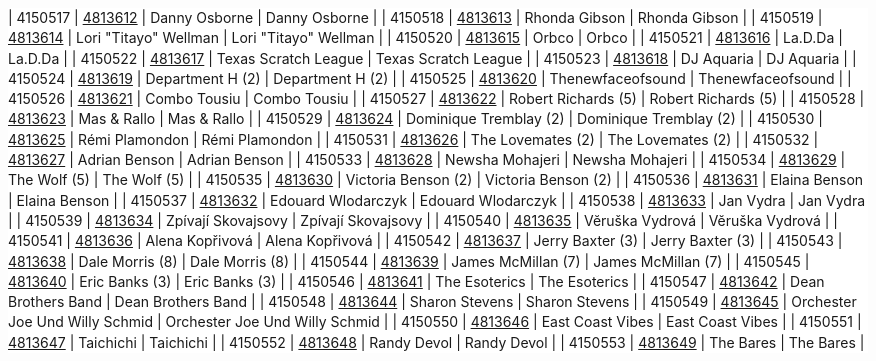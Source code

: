 | 4150517 | [4813612](https://www.discogs.com/artist/4813612) | Danny Osborne | Danny Osborne |
| 4150518 | [4813613](https://www.discogs.com/artist/4813613) | Rhonda Gibson | Rhonda Gibson |
| 4150519 | [4813614](https://www.discogs.com/artist/4813614) | Lori "Titayo" Wellman | Lori "Titayo" Wellman |
| 4150520 | [4813615](https://www.discogs.com/artist/4813615) | Orbco | Orbco |
| 4150521 | [4813616](https://www.discogs.com/artist/4813616) | La.D.Da | La.D.Da |
| 4150522 | [4813617](https://www.discogs.com/artist/4813617) | Texas Scratch League | Texas Scratch League |
| 4150523 | [4813618](https://www.discogs.com/artist/4813618) | DJ Aquaria | DJ Aquaria |
| 4150524 | [4813619](https://www.discogs.com/artist/4813619) | Department H (2) | Department H (2) |
| 4150525 | [4813620](https://www.discogs.com/artist/4813620) | Thenewfaceofsound | Thenewfaceofsound |
| 4150526 | [4813621](https://www.discogs.com/artist/4813621) | Combo Tousiu | Combo Tousiu |
| 4150527 | [4813622](https://www.discogs.com/artist/4813622) | Robert Richards (5) | Robert Richards (5) |
| 4150528 | [4813623](https://www.discogs.com/artist/4813623) | Mas & Rallo | Mas & Rallo |
| 4150529 | [4813624](https://www.discogs.com/artist/4813624) | Dominique Tremblay (2) | Dominique Tremblay (2) |
| 4150530 | [4813625](https://www.discogs.com/artist/4813625) | Rémi Plamondon | Rémi Plamondon |
| 4150531 | [4813626](https://www.discogs.com/artist/4813626) | The Lovemates (2) | The Lovemates (2) |
| 4150532 | [4813627](https://www.discogs.com/artist/4813627) | Adrian Benson | Adrian Benson |
| 4150533 | [4813628](https://www.discogs.com/artist/4813628) | Newsha Mohajeri | Newsha Mohajeri |
| 4150534 | [4813629](https://www.discogs.com/artist/4813629) | The Wolf (5) | The Wolf (5) |
| 4150535 | [4813630](https://www.discogs.com/artist/4813630) | Victoria Benson (2) | Victoria Benson (2) |
| 4150536 | [4813631](https://www.discogs.com/artist/4813631) | Elaina Benson | Elaina Benson |
| 4150537 | [4813632](https://www.discogs.com/artist/4813632) | Edouard Wlodarczyk | Edouard Wlodarczyk |
| 4150538 | [4813633](https://www.discogs.com/artist/4813633) | Jan Vydra | Jan Vydra |
| 4150539 | [4813634](https://www.discogs.com/artist/4813634) | Zpívají Skovajsovy | Zpívají Skovajsovy |
| 4150540 | [4813635](https://www.discogs.com/artist/4813635) | Vĕruška Vydrová | Vĕruška Vydrová |
| 4150541 | [4813636](https://www.discogs.com/artist/4813636) | Alena Kopřivová | Alena Kopřivová |
| 4150542 | [4813637](https://www.discogs.com/artist/4813637) | Jerry Baxter (3) | Jerry Baxter (3) |
| 4150543 | [4813638](https://www.discogs.com/artist/4813638) | Dale Morris (8) | Dale Morris (8) |
| 4150544 | [4813639](https://www.discogs.com/artist/4813639) | James McMillan (7) | James McMillan (7) |
| 4150545 | [4813640](https://www.discogs.com/artist/4813640) | Eric Banks (3) | Eric Banks (3) |
| 4150546 | [4813641](https://www.discogs.com/artist/4813641) | The Esoterics | The Esoterics |
| 4150547 | [4813642](https://www.discogs.com/artist/4813642) | Dean Brothers Band | Dean Brothers Band |
| 4150548 | [4813644](https://www.discogs.com/artist/4813644) | Sharon Stevens | Sharon Stevens |
| 4150549 | [4813645](https://www.discogs.com/artist/4813645) | Orchester Joe Und Willy Schmid | Orchester Joe Und Willy Schmid |
| 4150550 | [4813646](https://www.discogs.com/artist/4813646) | East Coast Vibes | East Coast Vibes |
| 4150551 | [4813647](https://www.discogs.com/artist/4813647) | Taichichi | Taichichi |
| 4150552 | [4813648](https://www.discogs.com/artist/4813648) | Randy Devol | Randy Devol |
| 4150553 | [4813649](https://www.discogs.com/artist/4813649) | The Bares | The Bares |